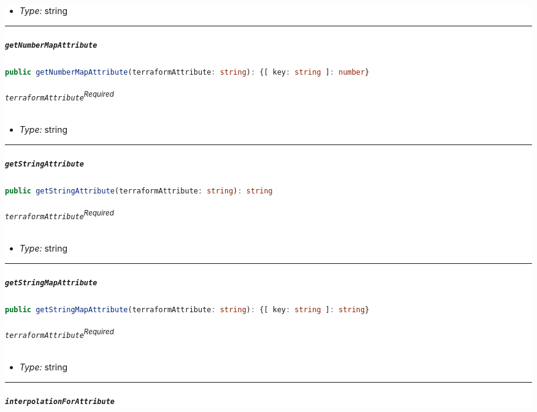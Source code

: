 - *Type:* string

---

##### `getNumberMapAttribute` <a name="getNumberMapAttribute" id="@cdktf/provider-salesforce.dataSalesforceProfile.DataSalesforceProfile.getNumberMapAttribute"></a>

```typescript
public getNumberMapAttribute(terraformAttribute: string): {[ key: string ]: number}
```

###### `terraformAttribute`<sup>Required</sup> <a name="terraformAttribute" id="@cdktf/provider-salesforce.dataSalesforceProfile.DataSalesforceProfile.getNumberMapAttribute.parameter.terraformAttribute"></a>

- *Type:* string

---

##### `getStringAttribute` <a name="getStringAttribute" id="@cdktf/provider-salesforce.dataSalesforceProfile.DataSalesforceProfile.getStringAttribute"></a>

```typescript
public getStringAttribute(terraformAttribute: string): string
```

###### `terraformAttribute`<sup>Required</sup> <a name="terraformAttribute" id="@cdktf/provider-salesforce.dataSalesforceProfile.DataSalesforceProfile.getStringAttribute.parameter.terraformAttribute"></a>

- *Type:* string

---

##### `getStringMapAttribute` <a name="getStringMapAttribute" id="@cdktf/provider-salesforce.dataSalesforceProfile.DataSalesforceProfile.getStringMapAttribute"></a>

```typescript
public getStringMapAttribute(terraformAttribute: string): {[ key: string ]: string}
```

###### `terraformAttribute`<sup>Required</sup> <a name="terraformAttribute" id="@cdktf/provider-salesforce.dataSalesforceProfile.DataSalesforceProfile.getStringMapAttribute.parameter.terraformAttribute"></a>

- *Type:* string

---

##### `interpolationForAttribute` <a name="interpolationForAttribute" id="@cdktf/provider-salesforce.dataSalesforceProfile.DataSalesforceProfile.interpolationForAttribute"></a>
